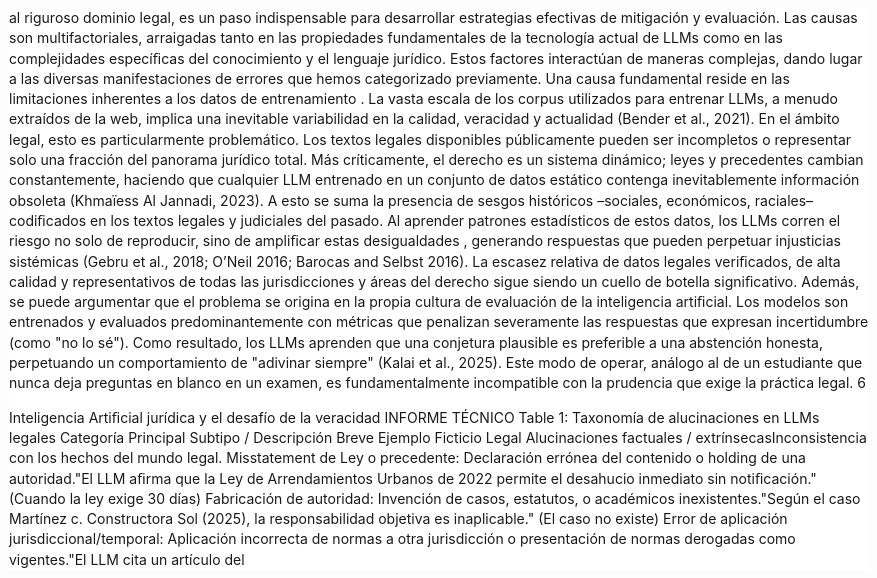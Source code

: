 al riguroso dominio legal, es un paso indispensable para desarrollar estrategias efectivas de mitigación y evaluación.
Las causas son multifactoriales, arraigadas tanto en las propiedades fundamentales de la tecnología actual de LLMs
como en las complejidades especíﬁcas del conocimiento y el lenguaje jurídico. Estos factores interactúan de maneras
complejas, dando lugar a las diversas manifestaciones de errores que hemos categorizado previamente.
Una causa fundamental reside en las limitaciones inherentes a los datos de entrenamiento . La vasta escala de los
corpus utilizados para entrenar LLMs, a menudo extraídos de la web, implica una inevitable variabilidad en la calidad,
veracidad y actualidad (Bender et al., 2021). En el ámbito legal, esto es particularmente problemático. Los textos legales
disponibles públicamente pueden ser incompletos o representar solo una fracción del panorama jurídico total. Más
críticamente, el derecho es un sistema dinámico; leyes y precedentes cambian constantemente, haciendo que cualquier
LLM entrenado en un conjunto de datos estático contenga inevitablemente información obsoleta (Khmaïess Al Jannadi,
2023). A esto se suma la presencia de sesgos históricos –sociales, económicos, raciales– codiﬁcados en los textos
legales y judiciales del pasado. Al aprender patrones estadísticos de estos datos, los LLMs corren el riesgo no solo de
reproducir, sino de ampliﬁcar estas desigualdades , generando respuestas que pueden perpetuar injusticias sistémicas
(Gebru et al., 2018; O’Neil 2016; Barocas and Selbst 2016). La escasez relativa de datos legales veriﬁcados, de alta
calidad y representativos de todas las jurisdicciones y áreas del derecho sigue siendo un cuello de botella signiﬁcativo.
Además, se puede argumentar que el problema se origina en la propia cultura de evaluación de la inteligencia artiﬁcial.
Los modelos son entrenados y evaluados predominantemente con métricas que penalizan severamente las respuestas
que expresan incertidumbre (como "no lo sé"). Como resultado, los LLMs aprenden que una conjetura plausible es
preferible a una abstención honesta, perpetuando un comportamiento de "adivinar siempre" (Kalai et al., 2025). Este
modo de operar, análogo al de un estudiante que nunca deja preguntas en blanco en un examen, es fundamentalmente
incompatible con la prudencia que exige la práctica legal.
6

Inteligencia Artiﬁcial jurídica y el desafío de la veracidad INFORME TÉCNICO
Table 1: Taxonomía de alucinaciones en LLMs legales
Categoría Principal Subtipo / Descripción Breve Ejemplo Ficticio Legal
Alucinaciones factuales /
extrínsecasInconsistencia con los hechos del mundo legal.
Misstatement de Ley o precedente: Declaración
errónea del contenido o holding de una
autoridad."El LLM aﬁrma que la Ley de
Arrendamientos Urbanos de 2022
permite el desahucio inmediato sin
notiﬁcación." (Cuando la ley exige
30 días)
Fabricación de autoridad: Invención de casos,
estatutos, o académicos inexistentes."Según el caso Martínez c.
Constructora Sol (2025), la
responsabilidad objetiva es
inaplicable." (El caso no existe)
Error de aplicación jurisdiccional/temporal:
Aplicación incorrecta de normas a otra
jurisdicción o presentación de normas
derogadas como vigentes."El LLM cita un artículo del